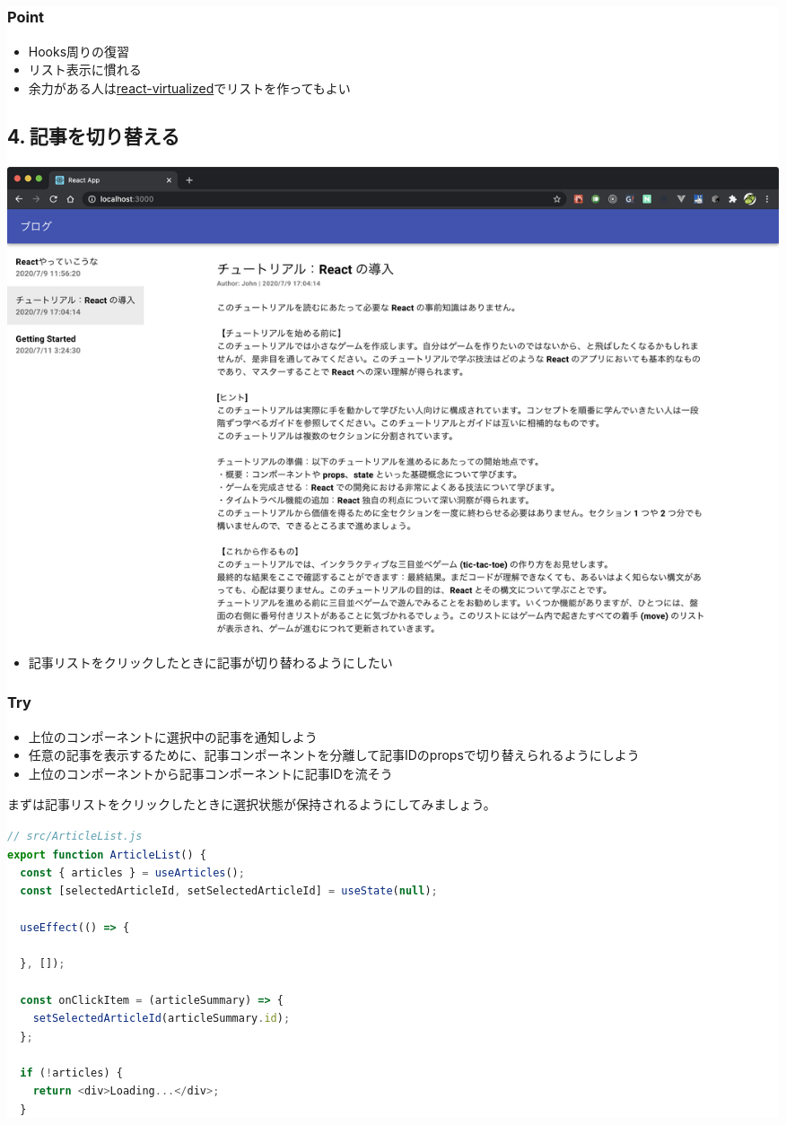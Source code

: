 ### Point

* Hooks周りの復習
* リスト表示に慣れる
* 余力がある人は[react-virtualized](https://github.com/bvaughn/react-virtualized)でリストを作ってもよい

## 4. 記事を切り替える

![chap04の目標](./art/04.png)

* 記事リストをクリックしたときに記事が切り替わるようにしたい

### Try

* 上位のコンポーネントに選択中の記事を通知しよう
* 任意の記事を表示するために、記事コンポーネントを分離して記事IDのpropsで切り替えられるようにしよう
* 上位のコンポーネントから記事コンポーネントに記事IDを流そう

まずは記事リストをクリックしたときに選択状態が保持されるようにしてみましょう。

```js
// src/ArticleList.js
export function ArticleList() {
  const { articles } = useArticles();
  const [selectedArticleId, setSelectedArticleId] = useState(null);

  useEffect(() => {

  }, []);

  const onClickItem = (articleSummary) => {
    setSelectedArticleId(articleSummary.id);
  };

  if (!articles) {
    return <div>Loading...</div>;
  }

```